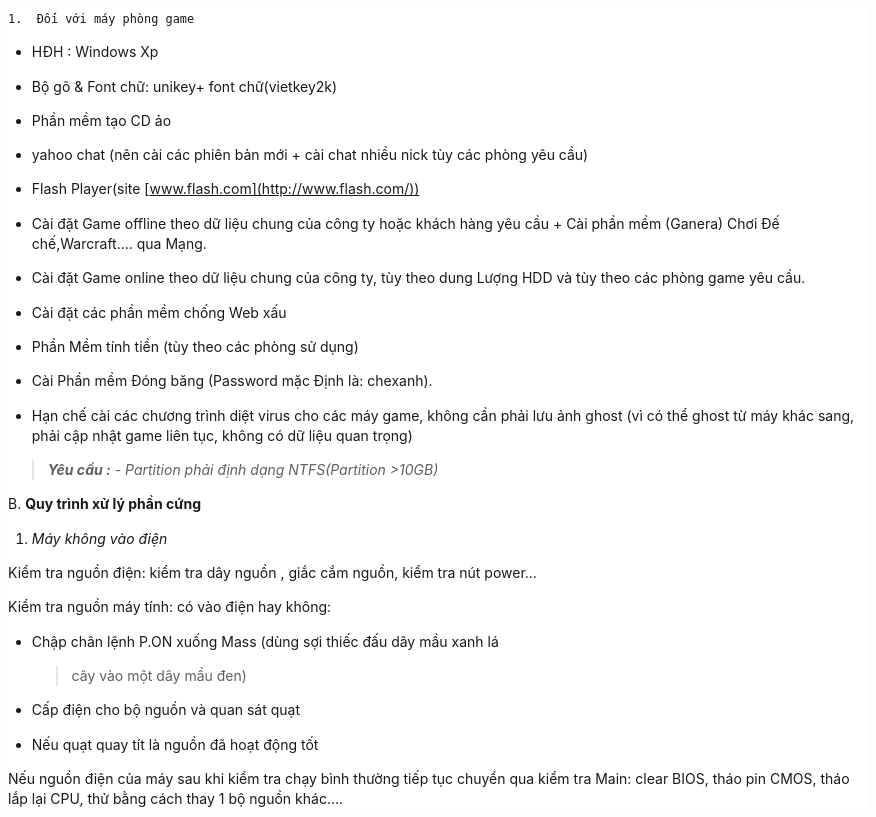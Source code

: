     1.  Đối với máy phòng game



-   HĐH : Windows Xp



-   Bộ gõ & Font chữ: unikey+ font chữ(vietkey2k)



-   Phần mềm tạo CD ảo



-   yahoo chat (nên cài các phiên bản mới + cài chat nhiều nick tùy các
    phòng yêu cầu)



-   Flash Player(site [www.flash.com](http://www.flash.com/))



-   Cài đặt Game offline theo dữ liệu chung của công ty hoặc khách hàng
    yêu cầu + Cài phần mềm (Ganera) Chơi Đế chế,Warcraft.... qua Mạng.



-   Cài đặt Game online theo dữ liệu chung của công ty, tùy theo dung
    Lượng HDD và tùy theo các phòng game yêu cầu.

-   Cài đặt các phần mềm chống Web xấu



-   Phần Mềm tính tiền (tùy theo các phòng sử dụng)



-   Cài Phần mềm Đóng băng (Password mặc Định là: chexanh).



-   Hạn chế cài các chương trình diệt virus cho các máy game, không cần
    phải lưu ảnh ghost (vì có thể ghost từ máy khác sang, phải cập nhật
    game liên tục, không có dữ liệu quan trọng)

> ***Yêu cầu :** - Partition phải định dạng NTFS(Partition &gt;10GB)*

B.  **Quy trình xử lý phần cứng**



1.  *Máy không vào điện*

Kiểm tra nguồn điện: kiểm tra dây nguồn , giắc cắm nguồn, kiểm tra nút
power…

Kiểm tra nguồn máy tính: có vào điện hay không:

-   Chập chân lệnh P.ON xuống Mass (dùng sợi thiếc đấu dây mầu xanh lá
    > cây vào một dây mầu đen)

-   Cấp điện cho bộ nguồn và quan sát quạt

-   Nếu quạt quay tít là nguồn đã hoạt động tốt

Nếu nguồn điện của máy sau khi kiểm tra chạy bình thường tiếp tục chuyển
qua kiểm tra Main: clear BIOS, tháo pin CMOS, tháo lắp lại CPU, thử bằng
cách thay 1 bộ nguồn khác….
